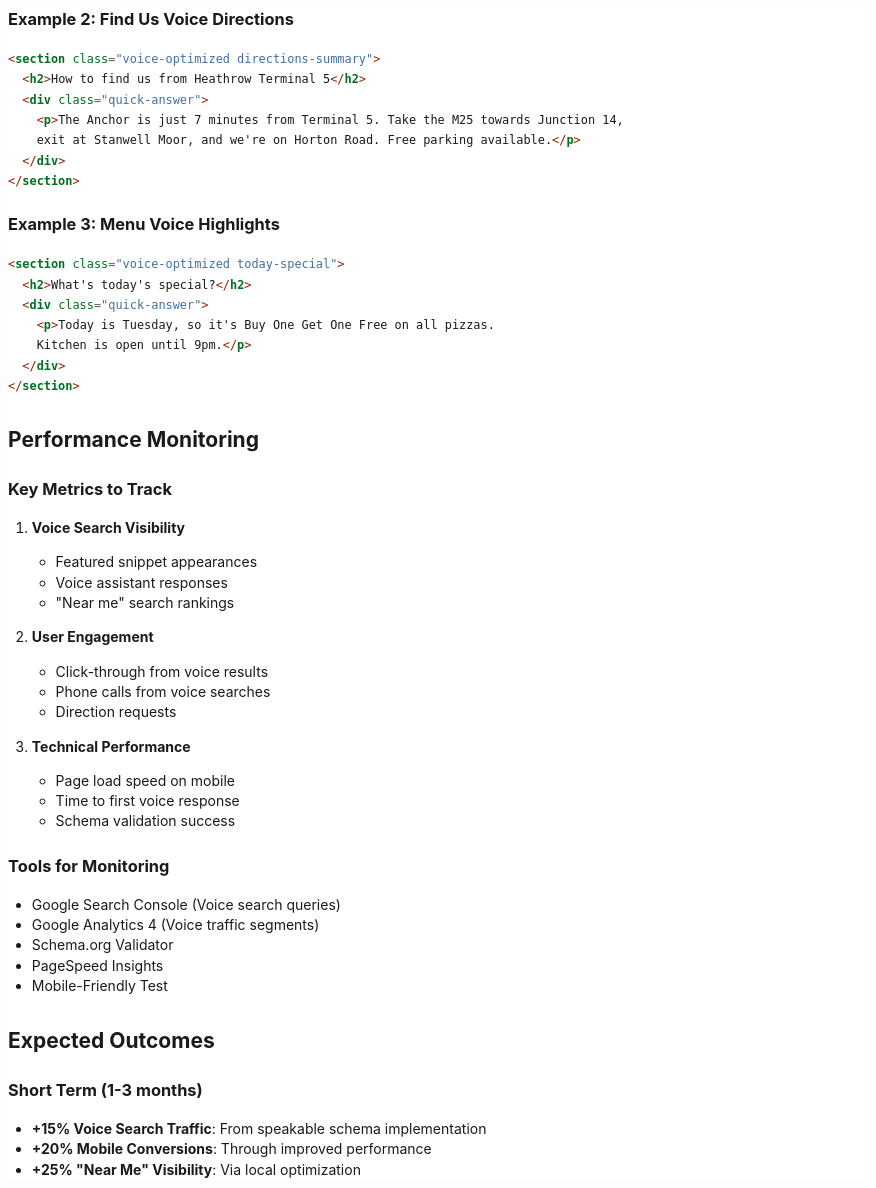 ### Example 2: Find Us Voice Directions
```html
<section class="voice-optimized directions-summary">
  <h2>How to find us from Heathrow Terminal 5</h2>
  <div class="quick-answer">
    <p>The Anchor is just 7 minutes from Terminal 5. Take the M25 towards Junction 14, 
    exit at Stanwell Moor, and we're on Horton Road. Free parking available.</p>
  </div>
</section>
```

### Example 3: Menu Voice Highlights
```html
<section class="voice-optimized today-special">
  <h2>What's today's special?</h2>
  <div class="quick-answer">
    <p>Today is Tuesday, so it's Buy One Get One Free on all pizzas. 
    Kitchen is open until 9pm.</p>
  </div>
</section>
```

## Performance Monitoring

### Key Metrics to Track
1. **Voice Search Visibility**
   - Featured snippet appearances
   - Voice assistant responses
   - "Near me" search rankings

2. **User Engagement**
   - Click-through from voice results
   - Phone calls from voice searches
   - Direction requests

3. **Technical Performance**
   - Page load speed on mobile
   - Time to first voice response
   - Schema validation success

### Tools for Monitoring
- Google Search Console (Voice search queries)
- Google Analytics 4 (Voice traffic segments)
- Schema.org Validator
- PageSpeed Insights
- Mobile-Friendly Test

## Expected Outcomes

### Short Term (1-3 months)
- **+15% Voice Search Traffic**: From speakable schema implementation
- **+20% Mobile Conversions**: Through improved performance
- **+25% "Near Me" Visibility**: Via local optimization
